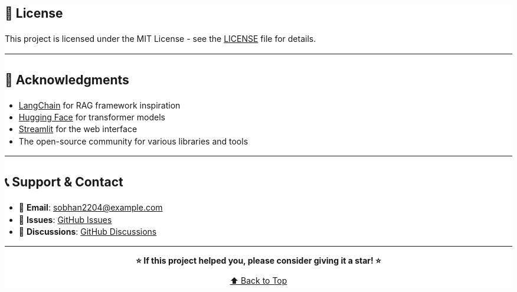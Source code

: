 
## 📜 License

This project is licensed under the MIT License - see the [LICENSE](LICENSE) file for details.

---

## 🙏 Acknowledgments

- [LangChain](https://langchain.com/) for RAG framework inspiration
- [Hugging Face](https://huggingface.co/) for transformer models
- [Streamlit](https://streamlit.io/) for the web interface
- The open-source community for various libraries and tools

---

## 📞 Support & Contact

- 📧 **Email**: sobhan2204@example.com
- 🐛 **Issues**: [GitHub Issues](https://github.com/sobhan2204/multi-rag-chatbot/issues)
- 💬 **Discussions**: [GitHub Discussions](https://github.com/sobhan2204/multi-rag-chatbot/discussions)

---

<div align="center">

**⭐ If this project helped you, please consider giving it a star! ⭐**

[⬆ Back to Top](#-multi-rag-chatbot)

</div>